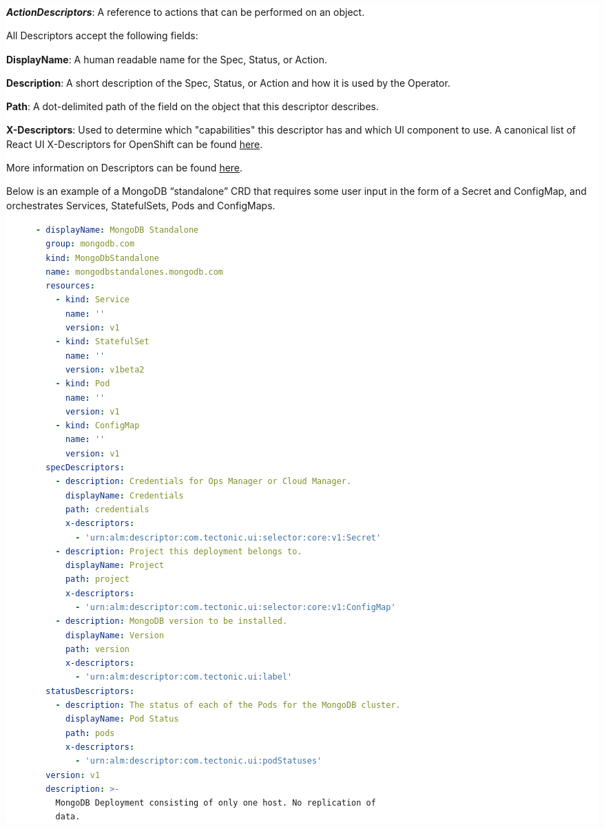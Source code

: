 ***ActionDescriptors***: A reference to actions that can be performed on an object.

All Descriptors accept the following fields:

**DisplayName**: A human readable name for the Spec, Status, or Action.

**Description**: A short description of the Spec, Status, or Action and how it is used by the Operator.

**Path**: A dot-delimited path of the field on the object that this descriptor describes.

**X-Descriptors**: Used to determine which "capabilities" this descriptor has and which UI component to use. A canonical list of React UI X-Descriptors for OpenShift can be found [here](https://github.com/openshift/console/blob/master/frontend/packages/operator-lifecycle-manager/src/components/descriptors/types.ts).

More information on Descriptors can be found [here](https://github.com/openshift/console/tree/master/frontend/packages/operator-lifecycle-manager/src/components/descriptors).

Below is an example of a MongoDB “standalone” CRD that requires some user input in the form of a Secret and ConfigMap, and orchestrates Services, StatefulSets, Pods and ConfigMaps.

```yaml
      - displayName: MongoDB Standalone
        group: mongodb.com
        kind: MongoDbStandalone
        name: mongodbstandalones.mongodb.com
        resources:
          - kind: Service
            name: ''
            version: v1
          - kind: StatefulSet
            name: ''
            version: v1beta2
          - kind: Pod
            name: ''
            version: v1
          - kind: ConfigMap
            name: ''
            version: v1
        specDescriptors:
          - description: Credentials for Ops Manager or Cloud Manager.
            displayName: Credentials
            path: credentials
            x-descriptors:
              - 'urn:alm:descriptor:com.tectonic.ui:selector:core:v1:Secret'
          - description: Project this deployment belongs to.
            displayName: Project
            path: project
            x-descriptors:
              - 'urn:alm:descriptor:com.tectonic.ui:selector:core:v1:ConfigMap'
          - description: MongoDB version to be installed.
            displayName: Version
            path: version
            x-descriptors:
              - 'urn:alm:descriptor:com.tectonic.ui:label'
        statusDescriptors:
          - description: The status of each of the Pods for the MongoDB cluster.
            displayName: Pod Status
            path: pods
            x-descriptors:
              - 'urn:alm:descriptor:com.tectonic.ui:podStatuses'
        version: v1
        description: >-
          MongoDB Deployment consisting of only one host. No replication of
          data.
```
